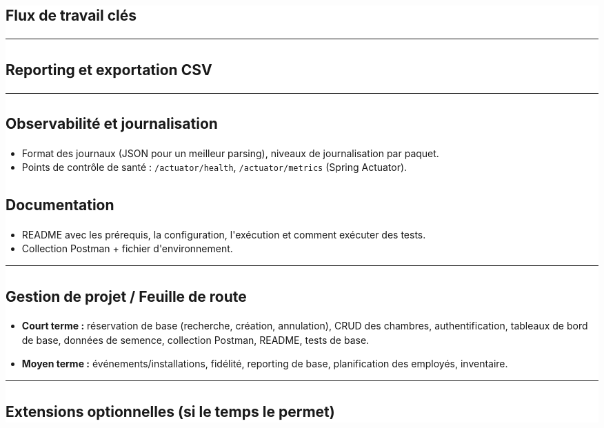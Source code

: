 ## Flux de travail clés

---

## Reporting et exportation CSV

---

## Observabilité et journalisation

- Format des journaux (JSON pour un meilleur parsing), niveaux de journalisation par paquet.
- Points de contrôle de santé : `/actuator/health`, `/actuator/metrics` (Spring Actuator).

## Documentation

- README avec les prérequis, la configuration, l'exécution et comment exécuter des tests.
- Collection Postman + fichier d'environnement.

---

## Gestion de projet / Feuille de route

- **Court terme :** réservation de base (recherche, création, annulation), CRUD des chambres, authentification, tableaux de bord de base, données de semence, collection Postman, README, tests de base.

- **Moyen terme :** événements/installations, fidélité, reporting de base, planification des employés, inventaire.

---

## Extensions optionnelles (si le temps le permet)


